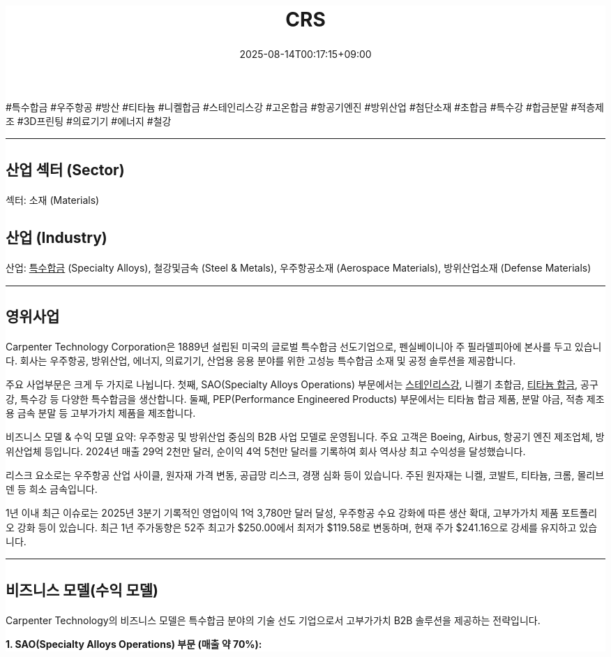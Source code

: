 ﻿---
title: "CRS"
date: 2025-08-14T00:17:15+09:00
lastmod: 2025-08-14T00:17:15+09:00
type: docs
sidebar:
  open: true
weight: 238
---
<div style="display:none">
  <meta property="article:published_time" content="2025-08-13T15:17:15Z" />
  <meta property="article:modified_time" content="2025-08-13T15:17:15Z" />
</div>
#특수합금 #우주항공 #방산 #티타늄 #니켈합금 #스테인리스강 #고온합금 #항공기엔진 #방위산업 #첨단소재 #초합금 #특수강 #합금분말 #적층제조 #3D프린팅 #의료기기 #에너지 #철강

---

## 산업 섹터 (Sector)

섹터: 소재 (Materials)

## 산업 (Industry)

산업: [특수합금](/industry-study/특수합금/) (Specialty Alloys), 철강및금속 (Steel & Metals), 우주항공소재 (Aerospace Materials), 방위산업소재 (Defense Materials)

---

## 영위사업

Carpenter Technology Corporation은 1889년 설립된 미국의 글로벌 특수합금 선도기업으로, 펜실베이니아 주 필라델피아에 본사를 두고 있습니다. 회사는 우주항공, 방위산업, 에너지, 의료기기, 산업용 응용 분야를 위한 고성능 특수합금 소재 및 공정 솔루션을 제공합니다.

주요 사업부문은 크게 두 가지로 나뉩니다. 첫째, SAO(Specialty Alloys Operations) 부문에서는 [스테인리스강](/industry-study/스테인리스강/), 니켈기 초합금, [티타늄 합금](/industry-study/티타늄-합금/), 공구강, 특수강 등 다양한 특수합금을 생산합니다. 둘째, PEP(Performance Engineered Products) 부문에서는 티타늄 합금 제품, 분말 야금, 적층 제조용 금속 분말 등 고부가가치 제품을 제조합니다.

비즈니스 모델 & 수익 모델 요약: 우주항공 및 방위산업 중심의 B2B 사업 모델로 운영됩니다. 주요 고객은 Boeing, Airbus, 항공기 엔진 제조업체, 방위산업체 등입니다. 2024년 매출 29억 2천만 달러, 순이익 4억 5천만 달러를 기록하여 회사 역사상 최고 수익성을 달성했습니다.

리스크 요소로는 우주항공 산업 사이클, 원자재 가격 변동, 공급망 리스크, 경쟁 심화 등이 있습니다. 주된 원자재는 니켈, 코발트, 티타늄, 크롬, 몰리브덴 등 희소 금속입니다.

1년 이내 최근 이슈로는 2025년 3분기 기록적인 영업이익 1억 3,780만 달러 달성, 우주항공 수요 강화에 따른 생산 확대, 고부가가치 제품 포트폴리오 강화 등이 있습니다. 최근 1년 주가동향은 52주 최고가 $250.00에서 최저가 $119.58로 변동하며, 현재 주가 $241.16으로 강세를 유지하고 있습니다.

---

## 비즈니스 모델(수익 모델)

Carpenter Technology의 비즈니스 모델은 특수합금 분야의 기술 선도 기업으로서 고부가가치 B2B 솔루션을 제공하는 전략입니다.

**1. SAO(Specialty Alloys Operations) 부문 (매출 약 70%):**
